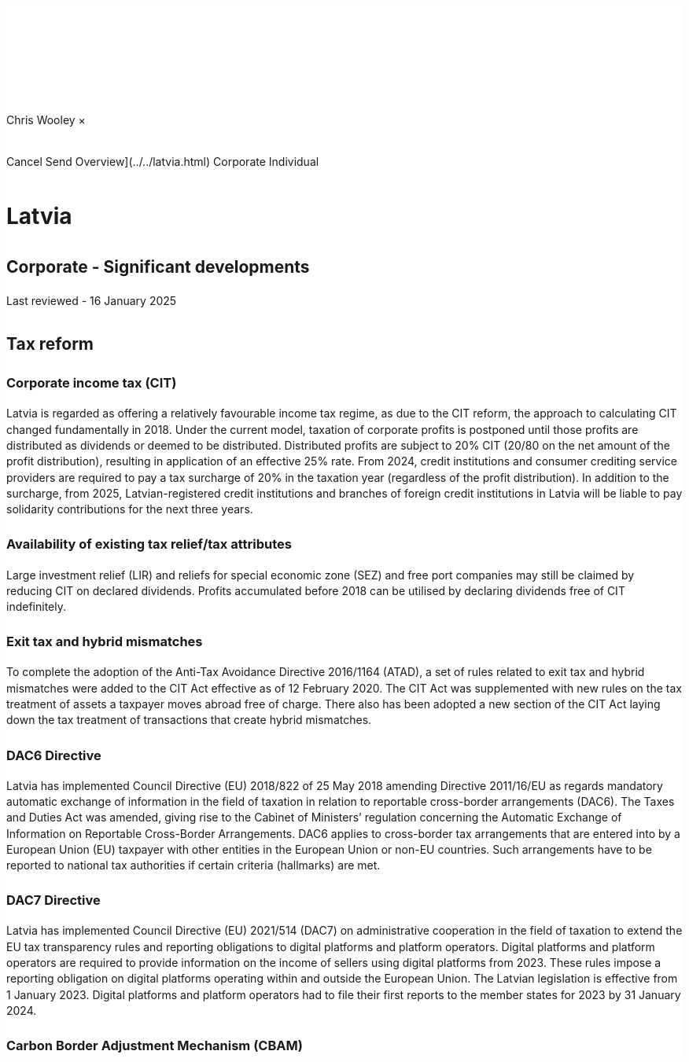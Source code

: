 Chris Wooley
×
![](significant-developments.html)
######
Cancel
Send
Overview](../../latvia.html)
Corporate
Individual
# Latvia
## Corporate - Significant developments
Last reviewed - 16 January 2025
## Tax reform
### Corporate income tax (CIT)
Latvia is regarded as offering a relatively favourable income tax regime, as due to the CIT reform, the approach to calculating CIT changed fundamentally in 2018. Under the current model, taxation of corporate profits is postponed until those profits are distributed as dividends or deemed to be distributed. Distributed profits are subject to 20% CIT (20/80 on the net amount of the profit distribution), resulting in application of an effective 25% rate.
From 2024, credit institutions and consumer crediting service providers are required to pay a tax surcharge of 20% in the taxation year (regardless of the profit distribution).
In addition to the surcharge, from 2025, Latvian-registered credit institutions and branches of foreign credit institutions in Latvia will be liable to pay solidarity contributions for the next three years.
### Availability of existing tax relief/tax attributes
Large investment relief (LIR) and reliefs for special economic zone (SEZ) and free port companies may still be claimed by reducing CIT on declared dividends.
Profits accumulated before 2018 can be utilised by declaring dividends free of CIT indefinitely.
### Exit tax and hybrid mismatches
To complete the adoption of the Anti-Tax Avoidance Directive 2016/1164 (ATAD), a set of rules related to exit tax and hybrid mismatches were added to the CIT Act effective as of 12 February 2020. The CIT Act was supplemented with new rules on the tax treatment of assets a taxpayer moves abroad free of charge. There also has been adopted a new section of the CIT Act laying down the tax treatment of transactions that create hybrid mismatches.
### DAC6 Directive
Latvia has implemented Council Directive (EU) 2018/822 of 25 May 2018 amending Directive 2011/16/EU as regards mandatory automatic exchange of information in the field of taxation in relation to reportable cross-border arrangements (DAC6). The Taxes and Duties Act was amended, giving rise to the Cabinet of Ministers’ regulation concerning the Automatic Exchange of Information on Reportable Cross-Border Arrangements.
DAC6 applies to cross-border tax arrangements that are entered into by a European Union (EU) taxpayer with other entities in the European Union or non-EU countries. Such arrangements have to be reported to national tax authorities if certain criteria (hallmarks) are met.
### DAC7 Directive
Latvia has implemented Council Directive (EU) 2021/514 (DAC7) on administrative cooperation in the field of taxation to extend the EU tax transparency rules and reporting obligations to digital platforms and platform operators. Digital platforms and platform operators are required to provide information on the income of sellers using digital platforms from 2023. These rules impose a reporting obligation on digital platforms operating within and outside the European Union.
The Latvian legislation is effective from 1 January 2023. Digital platforms and platform operators had to file their first reports to the member states for 2023 by 31 January 2024.
### Carbon Border Adjustment Mechanism (CBAM)